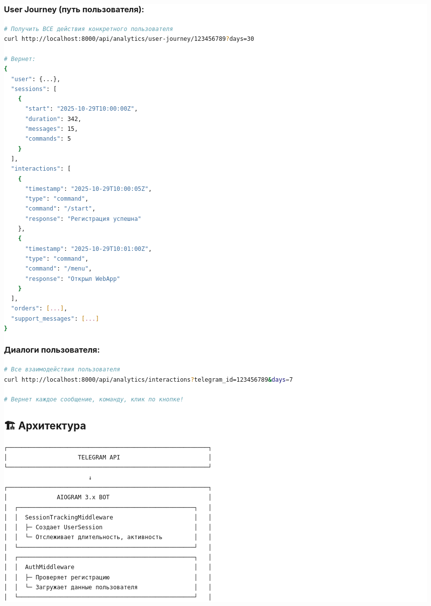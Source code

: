 ### User Journey (путь пользователя):

```bash
# Получить ВСЕ действия конкретного пользователя
curl http://localhost:8000/api/analytics/user-journey/123456789?days=30

# Вернет:
{
  "user": {...},
  "sessions": [
    {
      "start": "2025-10-29T10:00:00Z",
      "duration": 342,
      "messages": 15,
      "commands": 5
    }
  ],
  "interactions": [
    {
      "timestamp": "2025-10-29T10:00:05Z",
      "type": "command",
      "command": "/start",
      "response": "Регистрация успешна"
    },
    {
      "timestamp": "2025-10-29T10:01:00Z",
      "type": "command",
      "command": "/menu",
      "response": "Открыл WebApp"
    }
  ],
  "orders": [...],
  "support_messages": [...]
}
```

### Диалоги пользователя:

```bash
# Все взаимодействия пользователя
curl http://localhost:8000/api/analytics/interactions?telegram_id=123456789&days=7

# Вернет каждое сообщение, команду, клик по кнопке!
```

## 🏗️ Архитектура

```
┌─────────────────────────────────────────────────────────┐
│                    TELEGRAM API                         │
└─────────────────────────────────────────────────────────┘
                        ↓
┌─────────────────────────────────────────────────────────┐
│              AIOGRAM 3.x BOT                            │
│  ┌──────────────────────────────────────────────────┐   │
│  │  SessionTrackingMiddleware                       │   │
│  │  ├─ Создает UserSession                          │   │
│  │  └─ Отслеживает длительность, активность         │   │
│  └──────────────────────────────────────────────────┘   │
│  ┌──────────────────────────────────────────────────┐   │
│  │  AuthMiddleware                                  │   │
│  │  ├─ Проверяет регистрацию                        │   │
│  │  └─ Загружает данные пользователя                │   │
│  └──────────────────────────────────────────────────┘   │
```